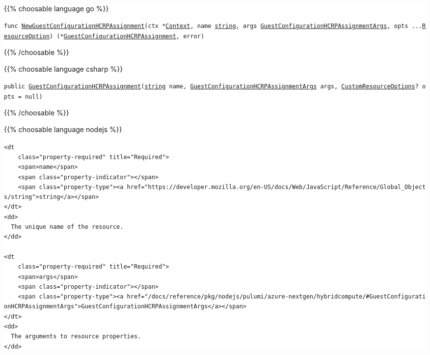 {{% choosable language go %}}
<div class="highlight"><pre class="chroma"><code class="language-go" data-lang="go"><span class="k">func </span><span class="nx"><a href="https://pkg.go.dev/github.com/pulumi/pulumi-azure-nextgen/sdk/go/azure-nextgen/hybridcompute?tab=doc#GuestConfigurationHCRPAssignment">NewGuestConfigurationHCRPAssignment</a></span><span class="p">(</span><span class="nx">ctx</span><span class="p"> *</span><span class="nx"><a href="https://pkg.go.dev/github.com/pulumi/pulumi/sdk/go/pulumi?tab=doc#Context">Context</a></span><span class="p">, </span><span class="nx">name</span><span class="p"> </span><span class="nx"><a href="https://golang.org/pkg/builtin/#string">string</a></span><span class="p">, </span><span class="nx">args</span><span class="p"> </span><span class="nx"><a href="https://pkg.go.dev/github.com/pulumi/pulumi-azure-nextgen/sdk/go/azure-nextgen/hybridcompute?tab=doc#GuestConfigurationHCRPAssignmentArgs">GuestConfigurationHCRPAssignmentArgs</a></span><span class="p">, </span><span class="nx">opts</span><span class="p"> ...</span><span class="nx"><a href="https://pkg.go.dev/github.com/pulumi/pulumi/sdk/go/pulumi?tab=doc#ResourceOption">ResourceOption</a></span><span class="p">) (*<span class="nx"><a href="https://pkg.go.dev/github.com/pulumi/pulumi-azure-nextgen/sdk/go/azure-nextgen/hybridcompute?tab=doc#GuestConfigurationHCRPAssignment">GuestConfigurationHCRPAssignment</a></span>, error)</span></code></pre></div>
{{% /choosable %}}

{{% choosable language csharp %}}
<div class="highlight"><pre class="chroma"><code class="language-csharp" data-lang="csharp"><span class="k">public </span><span class="nx"><a href="/docs/reference/pkg/dotnet/Pulumi.AzureNextGen/Pulumi.AzureNextGen.hybridcompute.GuestConfigurationHCRPAssignment.html">GuestConfigurationHCRPAssignment</a></span><span class="p">(</span><span class="nx"><a href="https://docs.microsoft.com/en-us/dotnet/csharp/language-reference/builtin-types/built-in-types">string</a></span><span class="p"> </span><span class="nx">name<span class="p">, </span><span class="nx"><a href="/docs/reference/pkg/dotnet/Pulumi.AzureNextGen/Pulumi.AzureNextGen.Hybridcompute.GuestConfigurationHCRPAssignmentArgs.html">GuestConfigurationHCRPAssignmentArgs</a></span><span class="p"> </span><span class="nx">args<span class="p">, </span><span class="nx"><a href="/docs/reference/pkg/dotnet/Pulumi/Pulumi.CustomResourceOptions.html">CustomResourceOptions</a></span><span class="p">? </span><span class="nx">opts = null<span class="p">)</span></code></pre></div>
{{% /choosable %}}

{{% choosable language nodejs %}}

<dl class="resources-properties">
  
    <dt
        class="property-required" title="Required">
        <span>name</span>
        <span class="property-indicator"></span>
        <span class="property-type"><a href="https://developer.mozilla.org/en-US/docs/Web/JavaScript/Reference/Global_Objects/string">string</a></span>
    </dt>
    <dd>
      The unique name of the resource.
    </dd>
  
    <dt
        class="property-required" title="Required">
        <span>args</span>
        <span class="property-indicator"></span>
        <span class="property-type"><a href="/docs/reference/pkg/nodejs/pulumi/azure-nextgen/hybridcompute/#GuestConfigurationHCRPAssignmentArgs">GuestConfigurationHCRPAssignmentArgs</a></span>
    </dt>
    <dd>
      The arguments to resource properties.
    </dd>
  